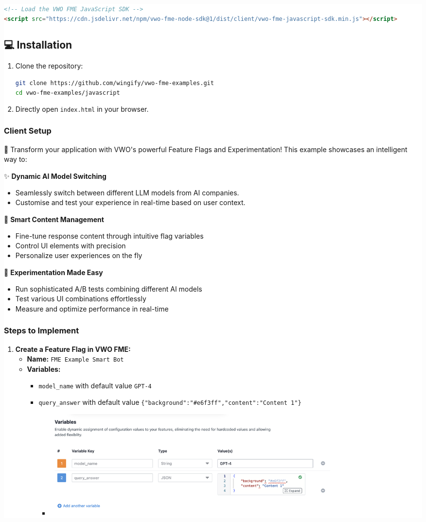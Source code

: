 ```html
<!-- Load the VWO FME JavaScript SDK -->
<script src="https://cdn.jsdelivr.net/npm/vwo-fme-node-sdk@1/dist/client/vwo-fme-javascript-sdk.min.js"></script>
```

## 💻 Installation

1. Clone the repository:

    ```bash
    git clone https://github.com/wingify/vwo-fme-examples.git
    cd vwo-fme-examples/javascript
    ```
2. Directly open `index.html` in your browser.

### Client Setup

🎨 Transform your application with VWO's powerful Feature Flags and Experimentation! This example showcases an intelligent way to:

✨ **Dynamic AI Model Switching**

- Seamlessly switch between different LLM models from AI companies.
- Customise and test your experience in real-time based on user context.

🎯 **Smart Content Management**

- Fine-tune response content through intuitive flag variables
- Control UI elements with precision
- Personalize user experiences on the fly

🧪 **Experimentation Made Easy**

- Run sophisticated A/B tests combining different AI models
- Test various UI combinations effortlessly
- Measure and optimize performance in real-time

### Steps to Implement

1. **Create a Feature Flag in VWO FME:**
    - **Name:** `FME Example Smart Bot`
    - **Variables:**
      - `model_name` with default value `GPT-4`
      - `query_answer` with default value `{"background":"#e6f3ff","content":"Content 1"}`

        - <img src="../screenshots/server-side/variables.png" width="600" alt="VWO FME Variables Configuration">
